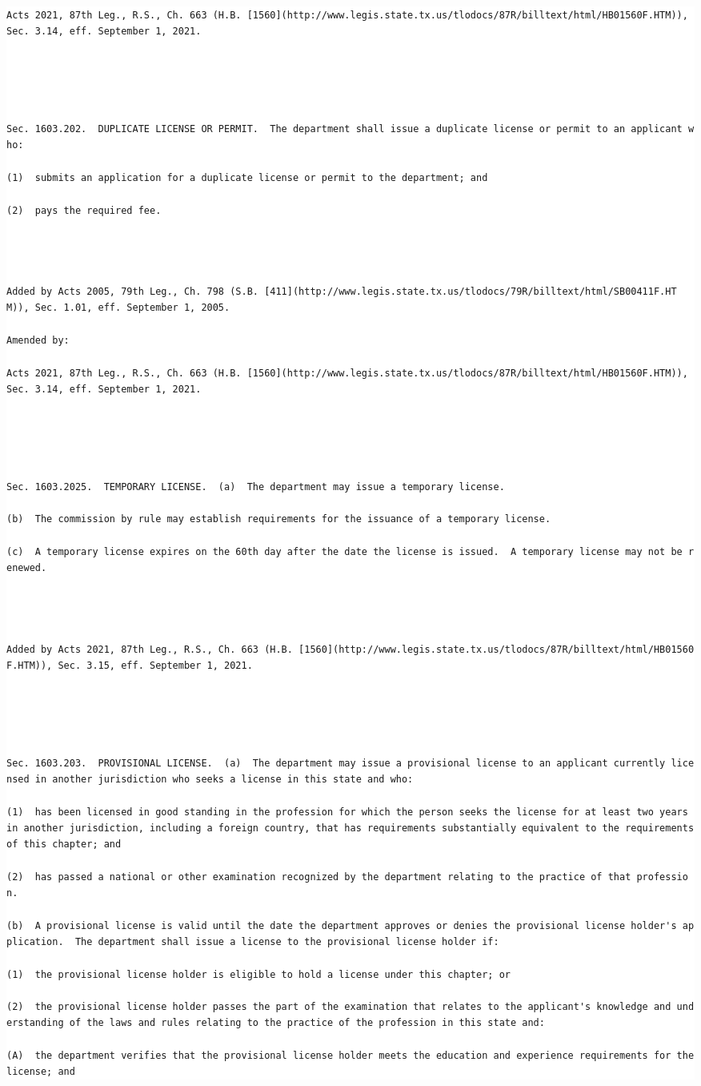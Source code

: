     Acts 2021, 87th Leg., R.S., Ch. 663 (H.B. [1560](http://www.legis.state.tx.us/tlodocs/87R/billtext/html/HB01560F.HTM)), Sec. 3.14, eff. September 1, 2021.
    
    
    
    
    
    Sec. 1603.202.  DUPLICATE LICENSE OR PERMIT.  The department shall issue a duplicate license or permit to an applicant who:
    
    (1)  submits an application for a duplicate license or permit to the department; and
    
    (2)  pays the required fee.
    
    
    
    
    Added by Acts 2005, 79th Leg., Ch. 798 (S.B. [411](http://www.legis.state.tx.us/tlodocs/79R/billtext/html/SB00411F.HTM)), Sec. 1.01, eff. September 1, 2005.
    
    Amended by: 
    
    Acts 2021, 87th Leg., R.S., Ch. 663 (H.B. [1560](http://www.legis.state.tx.us/tlodocs/87R/billtext/html/HB01560F.HTM)), Sec. 3.14, eff. September 1, 2021.
    
    
    
    
    
    Sec. 1603.2025.  TEMPORARY LICENSE.  (a)  The department may issue a temporary license.
    
    (b)  The commission by rule may establish requirements for the issuance of a temporary license.
    
    (c)  A temporary license expires on the 60th day after the date the license is issued.  A temporary license may not be renewed.
    
    
    
    
    Added by Acts 2021, 87th Leg., R.S., Ch. 663 (H.B. [1560](http://www.legis.state.tx.us/tlodocs/87R/billtext/html/HB01560F.HTM)), Sec. 3.15, eff. September 1, 2021.
    
    
    
    
    
    Sec. 1603.203.  PROVISIONAL LICENSE.  (a)  The department may issue a provisional license to an applicant currently licensed in another jurisdiction who seeks a license in this state and who:
    
    (1)  has been licensed in good standing in the profession for which the person seeks the license for at least two years in another jurisdiction, including a foreign country, that has requirements substantially equivalent to the requirements of this chapter; and
    
    (2)  has passed a national or other examination recognized by the department relating to the practice of that profession.
    
    (b)  A provisional license is valid until the date the department approves or denies the provisional license holder's application.  The department shall issue a license to the provisional license holder if:
    
    (1)  the provisional license holder is eligible to hold a license under this chapter; or
    
    (2)  the provisional license holder passes the part of the examination that relates to the applicant's knowledge and understanding of the laws and rules relating to the practice of the profession in this state and:
    
    (A)  the department verifies that the provisional license holder meets the education and experience requirements for the license; and
    